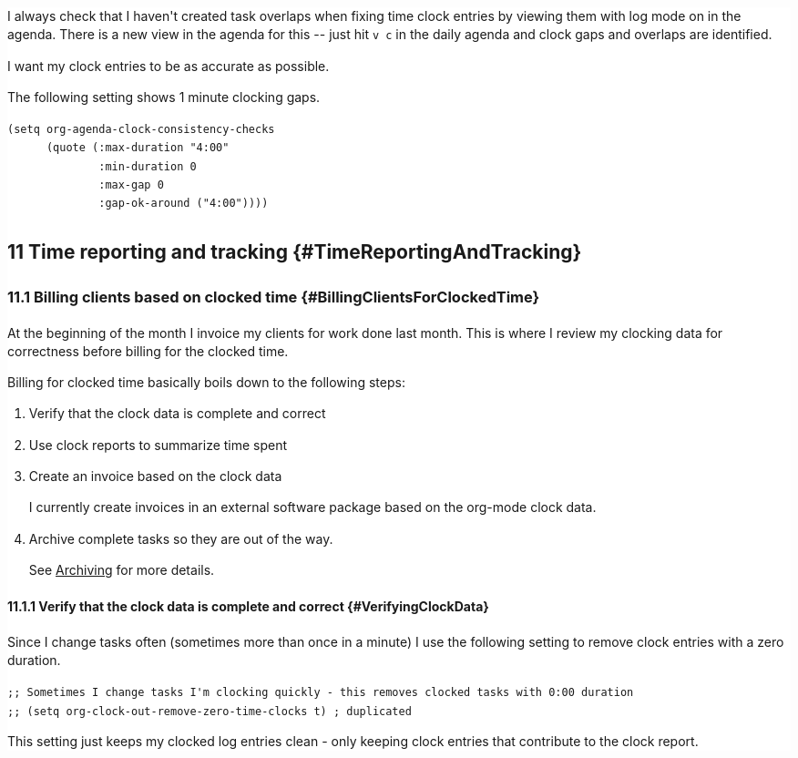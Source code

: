 I always check that I haven't created task overlaps when fixing time
clock entries by viewing them with log mode on in the agenda.  There
is a new view in the agenda for this -- just hit `v c` in the daily
agenda and clock gaps and overlaps are identified.

I want my clock entries to be as accurate as possible.

The following setting shows 1 minute clocking gaps.

```emacs-lisp
(setq org-agenda-clock-consistency-checks
      (quote (:max-duration "4:00"
              :min-duration 0
              :max-gap 0
              :gap-ok-around ("4:00"))))
```


## <span class="section-num">11</span> Time reporting and tracking {#TimeReportingAndTracking}


### <span class="section-num">11.1</span> Billing clients based on clocked time {#BillingClientsForClockedTime}

At the beginning of the month I invoice my clients for work done last
month.  This is where I review my clocking data for correctness before
billing for the clocked time.

Billing for clocked time basically boils down to the following steps:

1.  Verify that the clock data is complete and correct
2.  Use clock reports to summarize time spent
3.  Create an invoice based on the clock data

    I currently create invoices in an external software package
    based on the org-mode clock data.

4.  Archive complete tasks so they are out of the way.

    See [Archiving](#Archiving) for more details.


#### <span class="section-num">11.1.1</span> Verify that the clock data is complete and correct {#VerifyingClockData}

Since I change tasks often (sometimes more than once in a minute) I
use the following setting to remove clock entries with a zero
duration.

```emacs-lisp
;; Sometimes I change tasks I'm clocking quickly - this removes clocked tasks with 0:00 duration
;; (setq org-clock-out-remove-zero-time-clocks t) ; duplicated
```

This setting just keeps my clocked log entries clean - only keeping
clock entries that contribute to the clock report.

